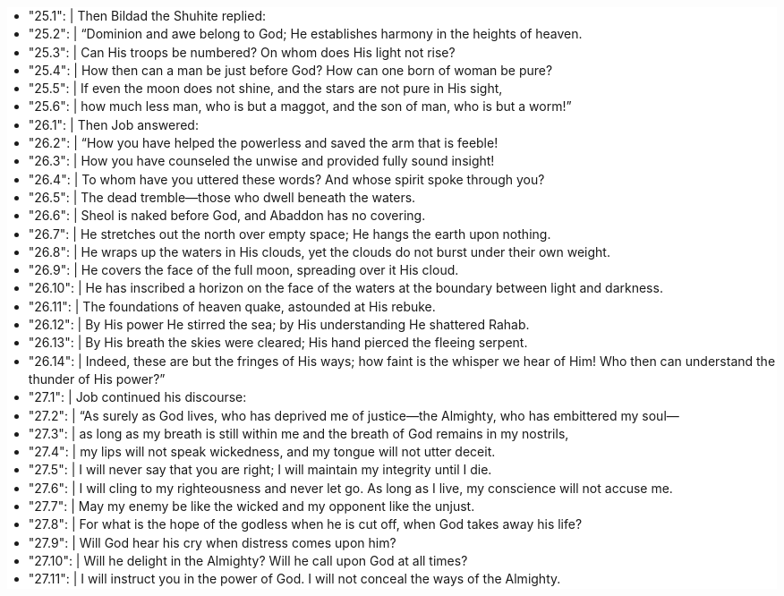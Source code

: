   - "25.1": |
      Then Bildad the Shuhite replied:
  - "25.2": |
      “Dominion and awe belong to God; He establishes harmony in the heights of heaven.
  - "25.3": |
      Can His troops be numbered? On whom does His light not rise?
  - "25.4": |
      How then can a man be just before God? How can one born of woman be pure?
  - "25.5": |
      If even the moon does not shine, and the stars are not pure in His sight,
  - "25.6": |
      how much less man, who is but a maggot, and the son of man, who is but a worm!”
  - "26.1": |
      Then Job answered:
  - "26.2": |
      “How you have helped the powerless and saved the arm that is feeble!
  - "26.3": |
      How you have counseled the unwise and provided fully sound insight!
  - "26.4": |
      To whom have you uttered these words? And whose spirit spoke through you?
  - "26.5": |
      The dead tremble—those who dwell beneath the waters.
  - "26.6": |
      Sheol is naked before God, and Abaddon has no covering.
  - "26.7": |
      He stretches out the north over empty space; He hangs the earth upon nothing.
  - "26.8": |
      He wraps up the waters in His clouds, yet the clouds do not burst under their own weight.
  - "26.9": |
      He covers the face of the full moon, spreading over it His cloud.
  - "26.10": |
      He has inscribed a horizon on the face of the waters at the boundary between light and darkness.
  - "26.11": |
      The foundations of heaven quake, astounded at His rebuke.
  - "26.12": |
      By His power He stirred the sea; by His understanding He shattered Rahab.
  - "26.13": |
      By His breath the skies were cleared; His hand pierced the fleeing serpent.
  - "26.14": |
      Indeed, these are but the fringes of His ways; how faint is the whisper we hear of Him! Who then can understand the thunder of His power?”
  - "27.1": |
      Job continued his discourse:
  - "27.2": |
      “As surely as God lives, who has deprived me of justice—the Almighty, who has embittered my soul—
  - "27.3": |
      as long as my breath is still within me and the breath of God remains in my nostrils,
  - "27.4": |
      my lips will not speak wickedness, and my tongue will not utter deceit.
  - "27.5": |
      I will never say that you are right; I will maintain my integrity until I die.
  - "27.6": |
      I will cling to my righteousness and never let go. As long as I live, my conscience will not accuse me.
  - "27.7": |
      May my enemy be like the wicked and my opponent like the unjust.
  - "27.8": |
      For what is the hope of the godless when he is cut off, when God takes away his life?
  - "27.9": |
      Will God hear his cry when distress comes upon him?
  - "27.10": |
      Will he delight in the Almighty? Will he call upon God at all times?
  - "27.11": |
      I will instruct you in the power of God. I will not conceal the ways of the Almighty.
